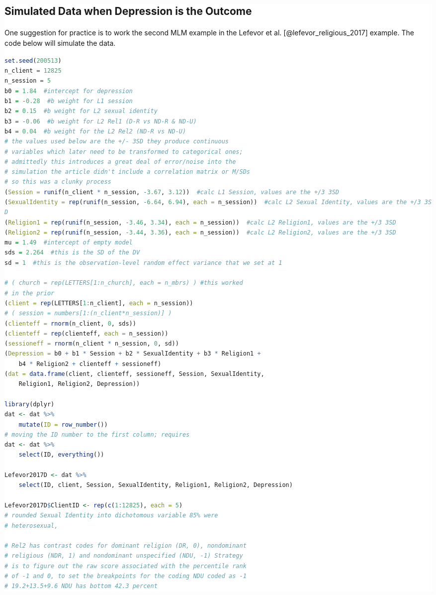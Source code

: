 ## Simulated Data when Depression is the Outcome

One suggestion for practice is to work the second MLM example in the Lefevor et al. [@lefevor_religious_2017] example. The code below will simulate the data.




```r
set.seed(200513)
n_client = 12825
n_session = 5
b0 = 1.84  #intercept for depression
b1 = -0.28  #b weight for L1 session
b2 = 0.15  #b weight for L2 sexual identity
b3 = -0.06  #b weight for L2 Rel1 (D-R vs ND-R & ND-U)
b4 = 0.04  #b weight for the L2 Rel2 (ND-R vs ND-U)
# the values used below are the +/- 3SD they produce continuous
# variables which later need to be transformed to categorical ones;
# admittedly this introduces a great deal of error/noise into the
# simulation the article didn't include a correlation matrix or M/SDs
# so this was a clunky process
(Session = runif(n_client * n_session, -3.67, 3.12))  #calc L1 Session, values are the +/3 3SD
(SexualIdentity = rep(runif(n_session, -6.64, 6.94), each = n_session))  #calc L2 Sexual Identity, values are the +/3 3SD
(Religion1 = rep(runif(n_session, -3.46, 3.34), each = n_session))  #calc L2 Religion1, values are the +/3 3SD
(Religion2 = rep(runif(n_session, -3.44, 3.36), each = n_session))  #calc L2 Religion2, values are the +/3 3SD
mu = 1.49  #intercept of empty model 
sds = 2.264  #this is the SD of the DV
sd = 1  #this is the observation-level random effect variance that we set at 1

# ( church = rep(LETTERS[1:n_church], each = n_mbrs) ) #this worked
# in the prior
(client = rep(LETTERS[1:n_client], each = n_session))
# ( session = numbers[1:(n_client*n_session)] )
(clienteff = rnorm(n_client, 0, sds))
(clienteff = rep(clienteff, each = n_session))
(sessioneff = rnorm(n_client * n_session, 0, sd))
(Depression = b0 + b1 * Session + b2 * SexualIdentity + b3 * Religion1 +
    b4 * Religion2 + clienteff + sessioneff)
(dat = data.frame(client, clienteff, sessioneff, Session, SexualIdentity,
    Religion1, Religion2, Depression))

library(dplyr)
dat <- dat %>%
    mutate(ID = row_number())
# moving the ID number to the first column; requires
dat <- dat %>%
    select(ID, everything())

Lefevor2017D <- dat %>%
    select(ID, client, Session, SexualIdentity, Religion1, Religion2, Depression)

Lefevor2017D$ClientID <- rep(c(1:12825), each = 5)
# rounded Sexual Identity into dichotomous variable 85% were
# heterosexual,

# Rel2 has contrast codes for dominant religion (DR, 0), nondominant
# religious (NDR, 1) and nondominant unspecified (NDU, -1) Strategy
# is to figure out the raw score associated with the percentile rank
# of -1 and 0, to set the breakpoints for the coding NDU coded as -1
# 19.2+13.5+9.6 NDU has bottom 42.3 percent

```